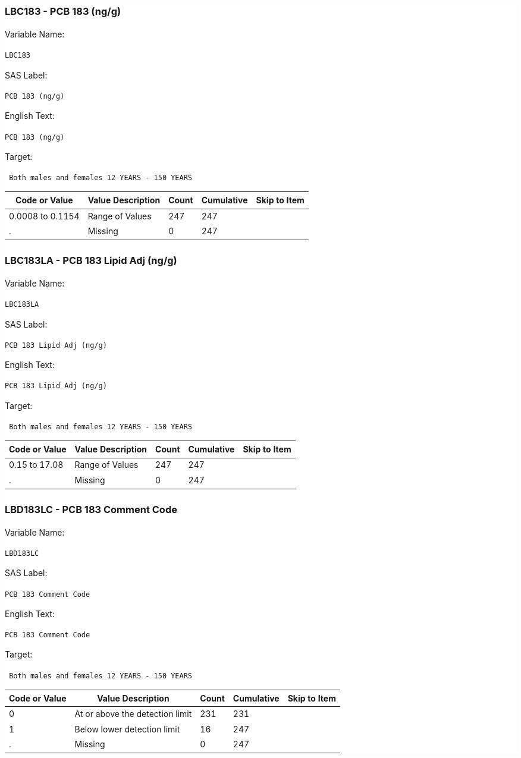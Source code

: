 ### LBC183 - PCB 183 (ng/g)

Variable Name:

    LBC183
SAS Label:

    PCB 183 (ng/g)
English Text:

    PCB 183 (ng/g)
Target:

     Both males and females 12 YEARS - 150 YEARS
Code or Value | Value Description | Count | Cumulative | Skip to Item  
---|---|---|---|---  
0.0008 to 0.1154 | Range of Values | 247 | 247 |   
. | Missing | 0 | 247 |   
  
### LBC183LA - PCB 183 Lipid Adj (ng/g)

Variable Name:

    LBC183LA
SAS Label:

    PCB 183 Lipid Adj (ng/g) 
English Text:

    PCB 183 Lipid Adj (ng/g) 
Target:

     Both males and females 12 YEARS - 150 YEARS
Code or Value | Value Description | Count | Cumulative | Skip to Item  
---|---|---|---|---  
0.15 to 17.08 | Range of Values | 247 | 247 |   
. | Missing | 0 | 247 |   
  
### LBD183LC - PCB 183 Comment Code

Variable Name:

    LBD183LC
SAS Label:

    PCB 183 Comment Code 
English Text:

    PCB 183 Comment Code 
Target:

     Both males and females 12 YEARS - 150 YEARS
Code or Value | Value Description | Count | Cumulative | Skip to Item  
---|---|---|---|---  
0 | At or above the detection limit | 231 | 231 |   
1 | Below lower detection limit | 16 | 247 |   
. | Missing | 0 | 247 |   
  